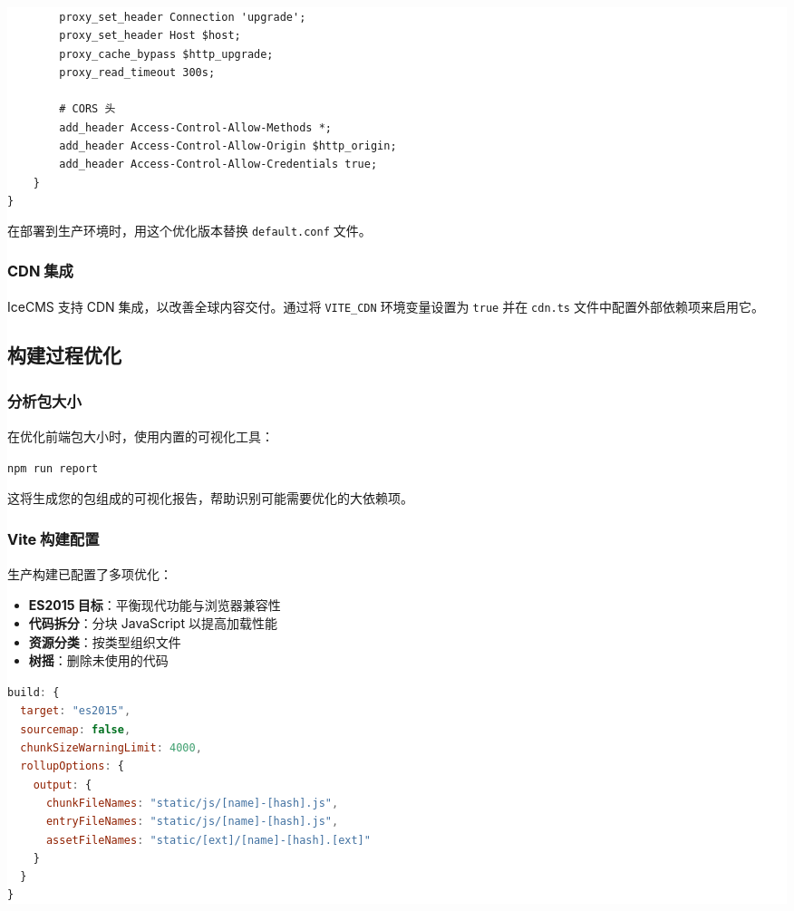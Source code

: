 ```nginx
        proxy_set_header Connection 'upgrade';
        proxy_set_header Host $host;
        proxy_cache_bypass $http_upgrade;
        proxy_read_timeout 300s;
        
        # CORS 头
        add_header Access-Control-Allow-Methods *;
        add_header Access-Control-Allow-Origin $http_origin;
        add_header Access-Control-Allow-Credentials true;
    }
}
```

在部署到生产环境时，用这个优化版本替换 `default.conf` 文件。

### CDN 集成

IceCMS 支持 CDN 集成，以改善全球内容交付。通过将 `VITE_CDN` 环境变量设置为 `true` 并在 `cdn.ts` 文件中配置外部依赖项来启用它。

## 构建过程优化

### 分析包大小

在优化前端包大小时，使用内置的可视化工具：

```bash
npm run report
```

这将生成您的包组成的可视化报告，帮助识别可能需要优化的大依赖项。

### Vite 构建配置

生产构建已配置了多项优化：

- **ES2015 目标**：平衡现代功能与浏览器兼容性
- **代码拆分**：分块 JavaScript 以提高加载性能
- **资源分类**：按类型组织文件
- **树摇**：删除未使用的代码

```javascript
build: {
  target: "es2015",
  sourcemap: false,
  chunkSizeWarningLimit: 4000,
  rollupOptions: {
    output: {
      chunkFileNames: "static/js/[name]-[hash].js",
      entryFileNames: "static/js/[name]-[hash].js",
      assetFileNames: "static/[ext]/[name]-[hash].[ext]"
    }
  }
}
```
